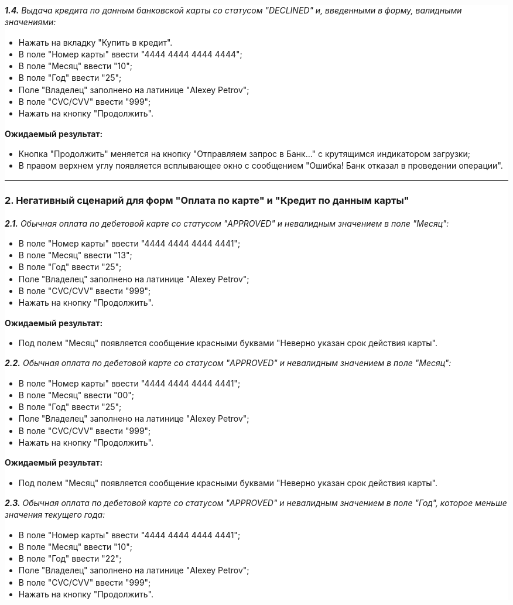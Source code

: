 _**1.4.** Выдача кредита по данным банковской карты со статусом "DECLINED" и, введенными в форму, валидными значениями:_
* Нажать на вкладку "Купить в кредит".
* В поле "Номер карты" ввести "4444 4444 4444 4444";
* В поле "Месяц" ввести "10";
* В поле "Год" ввести "25";
* Поле "Владелец" заполнено на латинице "Alexey Petrov";
* В поле "CVC/CVV" ввести "999";
* Нажать на кнопку "Продолжить".

**Ожидаемый результат:**
* Кнопка "Продолжить" меняется на кнопку "Отправляем запрос в Банк..." с крутящимся индикатором загрузки;
* В правом верхнем углу появляется всплывающее окно с сообщением "Ошибка! Банк отказал в проведении операции".

---

### 2. Негативный сценарий для форм "Оплата по карте" и "Кредит по данным карты"

_**2.1.** Обычная оплата по дебетовой карте со статусом "APPROVED" и невалидным значением в поле "Месяц":_
* В поле "Номер карты" ввести "4444 4444 4444 4441";
* В поле "Месяц" ввести "13";
* В поле "Год" ввести "25";
* Поле "Владелец" заполнено на латинице "Alexey Petrov";
* В поле "CVC/CVV" ввести "999";
* Нажать на кнопку "Продолжить".

**Ожидаемый результат:**
* Под полем "Месяц" появляется сообщение красными буквами "Неверно указан срок действия карты".

_**2.2.** Обычная оплата по дебетовой карте со статусом "APPROVED" и невалидным значением в поле "Месяц":_
* В поле "Номер карты" ввести "4444 4444 4444 4441";
* В поле "Месяц" ввести "00";
* В поле "Год" ввести "25";
* Поле "Владелец" заполнено на латинице "Alexey Petrov";
* В поле "CVC/CVV" ввести "999";
* Нажать на кнопку "Продолжить".

**Ожидаемый результат:**
* Под полем "Месяц" появляется сообщение красными буквами "Неверно указан срок действия карты".

_**2.3.** Обычная оплата по дебетовой карте со статусом "APPROVED" и невалидным значением в поле "Год", которое меньше значения текущего года:_
* В поле "Номер карты" ввести "4444 4444 4444 4441";
* В поле "Месяц" ввести "10";
* В поле "Год" ввести "22";
* Поле "Владелец" заполнено на латинице "Alexey Petrov";
* В поле "CVC/CVV" ввести "999";
* Нажать на кнопку "Продолжить".
